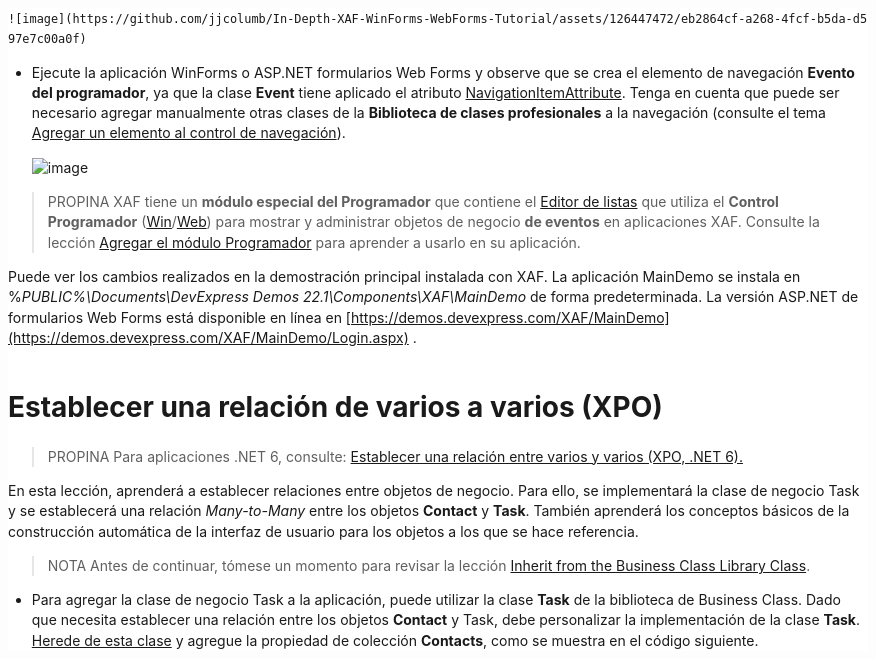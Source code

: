     ![image](https://github.com/jjcolumb/In-Depth-XAF-WinForms-WebForms-Tutorial/assets/126447472/eb2864cf-a268-4fcf-b5da-d597e7c00a0f)

    
-   Ejecute la aplicación WinForms o ASP.NET formularios Web Forms y observe que se crea el elemento de navegación  **Evento del programador**, ya que la clase  **Event**  tiene aplicado el atributo  [NavigationItemAttribute](https://docs.devexpress.com/eXpressAppFramework/DevExpress.Persistent.Base.NavigationItemAttribute?v=22.1). Tenga en cuenta que puede ser necesario agregar manualmente otras clases de la  **Biblioteca de clases profesionales**  a la navegación (consulte el tema  [Agregar un elemento al control de navegación](https://docs.devexpress.com/eXpressAppFramework/112749/getting-started/in-depth-tutorial-winforms-webforms/ui-customization/add-an-item-to-the-navigation-control?v=22.1)).
    
    ![image](https://github.com/jjcolumb/In-Depth-XAF-WinForms-WebForms-Tutorial/assets/126447472/198e3dc7-4986-4766-9d98-7aef98b2a19d)

    

>PROPINA
XAF tiene un **módulo especial del Programador**  que contiene el  [Editor de listas](https://docs.devexpress.com/eXpressAppFramework/113189/ui-construction/list-editors?v=22.1) que utiliza el **Control Programador** ([Win](https://docs.devexpress.com/WindowsForms/1971/controls-and-libraries/scheduler?v=22.1)/[Web](https://docs.devexpress.com/AspNet/3685/components/scheduler?v=22.1)) para mostrar y administrar objetos de  negocio  **de eventos** en aplicaciones XAF. Consulte la lección  [Agregar el módulo Programador](https://docs.devexpress.com/eXpressAppFramework/113040/getting-started/in-depth-tutorial-winforms-webforms/extra-modules/add-the-scheduler-module?v=22.1) para aprender a usarlo en su aplicación.

Puede ver los cambios realizados en la demostración principal instalada con XAF. La aplicación MainDemo se instala en %_PUBLIC%\Documents\DevExpress Demos  22.1\Components\XAF\MainDemo_  de forma predeterminada.  La versión ASP.NET de formularios Web Forms está disponible en línea en  [https://demos.devexpress.com/XAF/MainDemo](https://demos.devexpress.com/XAF/MainDemo/Login.aspx) .


# Establecer una relación de varios a varios (XPO)


>PROPINA
Para aplicaciones .NET 6,  consulte: [Establecer una relación entre varios y varios (XPO, .NET 6).](https://docs.devexpress.com/eXpressAppFramework/402168/getting-started/in-depth-tutorial-blazor/business-model-design/business-model-design-with-xpo/set-a-many-to-many-relationship-xpo?v=22.1)

En esta lección, aprenderá a establecer relaciones entre objetos de negocio. Para ello, se implementará la clase de negocio Task y se establecerá una relación  _Many-to-Many_  entre los objetos  **Contact**  y  **Task**.  También aprenderá los conceptos básicos de la construcción automática de la interfaz de usuario para los objetos a los que se hace referencia.

>NOTA
Antes de continuar, tómese un momento para revisar la lección  [Inherit from the Business Class Library Class](https://docs.devexpress.com/eXpressAppFramework/112718/getting-started/in-depth-tutorial-winforms-webforms/business-model-design/inherit-from-the-business-class-library-class-xpo?v=22.1).

-   Para agregar la clase  de negocio Task a la aplicación, puede utilizar la clase  **Task**  de la biblioteca de Business Class. Dado que necesita establecer una relación entre los objetos  **Contact**  y  Task, debe personalizar la implementación de la clase  **Task**.  [Herede de esta clase](https://docs.devexpress.com/eXpressAppFramework/112718/getting-started/in-depth-tutorial-winforms-webforms/business-model-design/inherit-from-the-business-class-library-class-xpo?v=22.1)  y agregue la propiedad de colección  **Contacts**, como se muestra en el código siguiente.
    